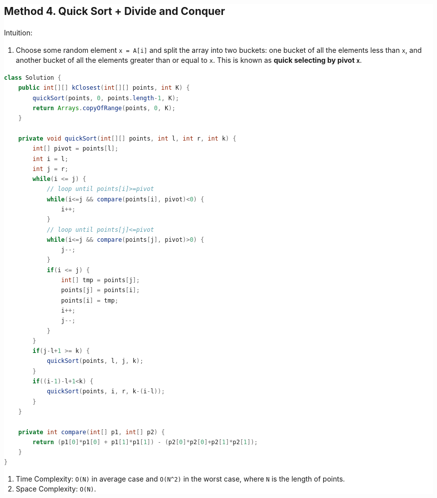 
## Method 4. Quick Sort + Divide and Conquer
Intuition:
1. Choose some random element `x = A[i]` and split the array into two buckets: one bucket of all the elements less than `x`,
   and another bucket of all the elements greater than or equal to `x`. This is known as **quick selecting by pivot `x`**.
```java
class Solution {
    public int[][] kClosest(int[][] points, int K) {
        quickSort(points, 0, points.length-1, K);
        return Arrays.copyOfRange(points, 0, K);
    }
    
    private void quickSort(int[][] points, int l, int r, int k) {
        int[] pivot = points[l];
        int i = l;
        int j = r;
        while(i <= j) {
            // loop until points[i]>=pivot
            while(i<=j && compare(points[i], pivot)<0) {
                i++;
            }
            // loop until points[j]<=pivot
            while(i<=j && compare(points[j], pivot)>0) {
                j--;
            }
            if(i <= j) {
                int[] tmp = points[j];
                points[j] = points[i];
                points[i] = tmp;
                i++;
                j--;
            }
        }
        if(j-l+1 >= k) {
            quickSort(points, l, j, k);
        }
        if((i-1)-l+1<k) {
            quickSort(points, i, r, k-(i-l));
        }
    }
    
    private int compare(int[] p1, int[] p2) {
        return (p1[0]*p1[0] + p1[1]*p1[1]) - (p2[0]*p2[0]+p2[1]*p2[1]);
    }
}
```
1. Time Complexity: `O(N)` in average case and `O(N^2)` in the worst case, where `N` is the length of points.
2. Space Complexity: `O(N)`.
